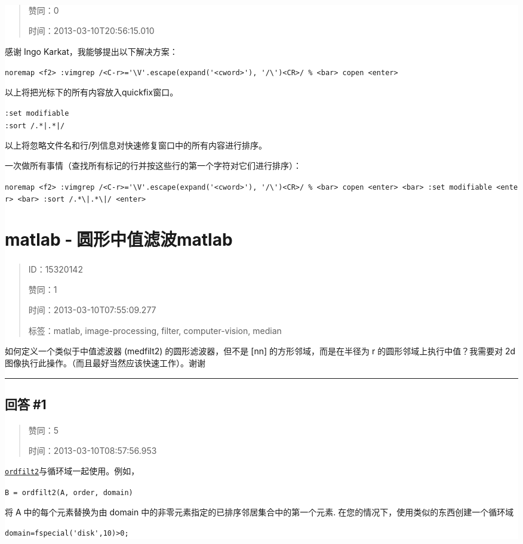 > 赞同：0
> 
> 时间：2013-03-10T20:56:15.010

感谢 Ingo Karkat，我能够提出以下解决方案：

```
noremap <f2> :vimgrep /<C-r>='\V'.escape(expand('<cword>'), '/\')<CR>/ % <bar> copen <enter> 
```

以上将把光标下的所有内容放入quickfix窗口。

```
:set modifiable
:sort /.*|.*|/ 
```

以上将忽略文件名和行/列信息对快速修复窗口中的所有内容进行排序。

一次做所有事情（查找所有标记的行并按这些行的第一个字符对它们进行排序）：

```
noremap <f2> :vimgrep /<C-r>='\V'.escape(expand('<cword>'), '/\')<CR>/ % <bar> copen <enter> <bar> :set modifiable <enter> <bar> :sort /.*\|.*\|/ <enter> 
```

# matlab - 圆形中值滤波matlab

> ID：15320142
> 
> 赞同：1
> 
> 时间：2013-03-10T07:55:09.277
> 
> 标签：matlab, image-processing, filter, computer-vision, median

如何定义一个类似于中值滤波器 (medfilt2) 的圆形滤波器，但不是 [nn] 的方形邻域，而是在半径为 r 的圆形邻域上执行中值？我需要对 2d 图像执行此操作。（而且最好当然应该快速工作）。谢谢

* * *

## 回答 #1

> 赞同：5
> 
> 时间：2013-03-10T08:57:56.953

[`ordfilt2`](http://www.mathworks.com/help/images/ref/ordfilt2.html)与循环域一起使用。例如，

```
B = ordfilt2(A, order, domain) 
```

将 A 中的每个元素替换为由 domain 中的非零元素指定的已排序邻居集合中的第一个元素. 在您的情况下，使用类似的东西创建一个循环域

```
domain=fspecial('disk',10)>0; 
```

